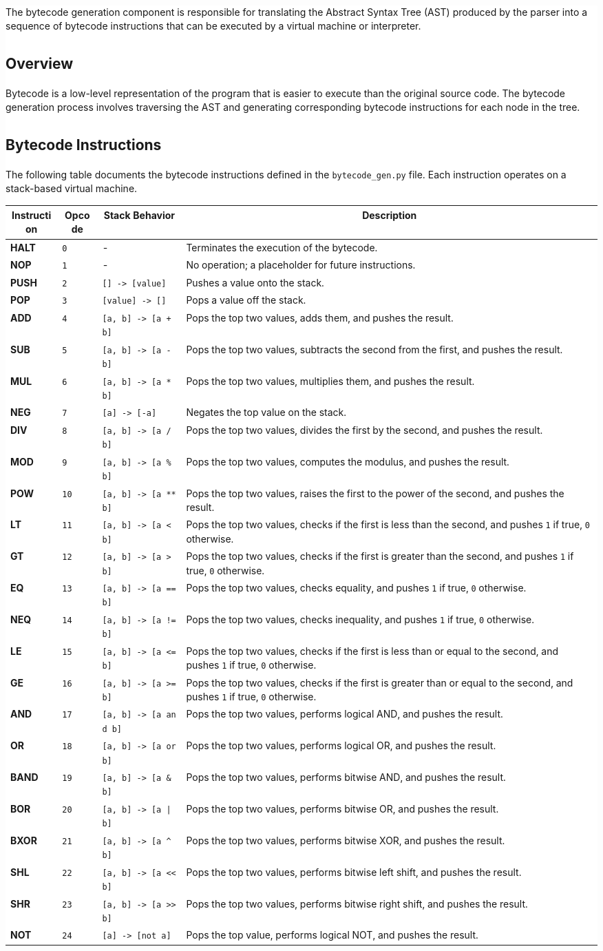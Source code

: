 The bytecode generation component is responsible for translating the Abstract Syntax Tree (AST) produced by the parser into a sequence of bytecode instructions that can be executed by a virtual machine or interpreter.

## Overview

Bytecode is a low-level representation of the program that is easier to execute than the original source code. The bytecode generation process involves traversing the AST and generating corresponding bytecode instructions for each node in the tree.

## Bytecode Instructions

The following table documents the bytecode instructions defined in the `bytecode_gen.py` file. Each instruction operates on a stack-based virtual machine.

| **Instruction** | **Opcode** | **Stack Behavior** | **Description**                                                                                                           |
| --------------------- | ---------------- | ------------------------ | ------------------------------------------------------------------------------------------------------------------------------- |
| **HALT**        | `0`            | -                        | Terminates the execution of the bytecode.                                                                                       |
| **NOP**         | `1`            | -                        | No operation; a placeholder for future instructions.                                                                            |
| **PUSH**        | `2`            | `[] -> [value]`        | Pushes a value onto the stack.                                                                                                  |
| **POP**         | `3`            | `[value] -> []`        | Pops a value off the stack.                                                                                                     |
| **ADD**         | `4`            | `[a, b] -> [a + b]`    | Pops the top two values, adds them, and pushes the result.                                                                      |
| **SUB**         | `5`            | `[a, b] -> [a - b]`    | Pops the top two values, subtracts the second from the first, and pushes the result.                                            |
| **MUL**         | `6`            | `[a, b] -> [a * b]`    | Pops the top two values, multiplies them, and pushes the result.                                                                |
| **NEG**         | `7`            | `[a] -> [-a]`          | Negates the top value on the stack.                                                                                             |
| **DIV**         | `8`            | `[a, b] -> [a / b]`    | Pops the top two values, divides the first by the second, and pushes the result.                                                |
| **MOD**         | `9`            | `[a, b] -> [a % b]`    | Pops the top two values, computes the modulus, and pushes the result.                                                           |
| **POW**         | `10`           | `[a, b] -> [a ** b]`   | Pops the top two values, raises the first to the power of the second, and pushes the result.                                    |
| **LT**          | `11`           | `[a, b] -> [a < b]`    | Pops the top two values, checks if the first is less than the second, and pushes `1` if true, `0` otherwise.                |
| **GT**          | `12`           | `[a, b] -> [a > b]`    | Pops the top two values, checks if the first is greater than the second, and pushes `1` if true, `0` otherwise.             |
| **EQ**          | `13`           | `[a, b] -> [a == b]`   | Pops the top two values, checks equality, and pushes `1` if true, `0` otherwise.                                            |
| **NEQ**         | `14`           | `[a, b] -> [a != b]`   | Pops the top two values, checks inequality, and pushes `1` if true, `0` otherwise.                                          |
| **LE**          | `15`           | `[a, b] -> [a <= b]`   | Pops the top two values, checks if the first is less than or equal to the second, and pushes `1` if true, `0` otherwise.    |
| **GE**          | `16`           | `[a, b] -> [a >= b]`   | Pops the top two values, checks if the first is greater than or equal to the second, and pushes `1` if true, `0` otherwise. |
| **AND**         | `17`           | `[a, b] -> [a and b]`  | Pops the top two values, performs logical AND, and pushes the result.                                                           |
| **OR**          | `18`           | `[a, b] -> [a or b]`   | Pops the top two values, performs logical OR, and pushes the result.                                                            |
| **BAND**        | `19`           | `[a, b] -> [a & b]`    | Pops the top two values, performs bitwise AND, and pushes the result.                                                           |
| **BOR**         | `20`           | `[a, b] -> [a \| b]`    | Pops the top two values, performs bitwise OR, and pushes the result.                                                            |
| **BXOR**        | `21`           | `[a, b] -> [a ^ b]`    | Pops the top two values, performs bitwise XOR, and pushes the result.                                                           |
| **SHL**         | `22`           | `[a, b] -> [a << b]`   | Pops the top two values, performs bitwise left shift, and pushes the result.                                                    |
| **SHR**         | `23`           | `[a, b] -> [a >> b]`   | Pops the top two values, performs bitwise right shift, and pushes the result.                                                   |
| **NOT**         | `24`           | `[a] -> [not a]`       | Pops the top value, performs logical NOT, and pushes the result.                                                                |